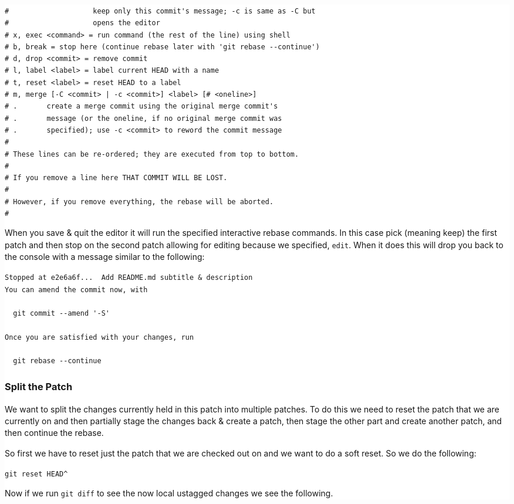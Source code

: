 ```
#                    keep only this commit's message; -c is same as -C but
#                    opens the editor
# x, exec <command> = run command (the rest of the line) using shell
# b, break = stop here (continue rebase later with 'git rebase --continue')
# d, drop <commit> = remove commit
# l, label <label> = label current HEAD with a name
# t, reset <label> = reset HEAD to a label
# m, merge [-C <commit> | -c <commit>] <label> [# <oneline>]
# .       create a merge commit using the original merge commit's
# .       message (or the oneline, if no original merge commit was
# .       specified); use -c <commit> to reword the commit message
#
# These lines can be re-ordered; they are executed from top to bottom.
#
# If you remove a line here THAT COMMIT WILL BE LOST.
#
# However, if you remove everything, the rebase will be aborted.
#
```

When you save & quit the editor it will run the specified interactive rebase
commands. In this case pick (meaning keep) the first patch and then stop on
the second patch allowing for editing because we specified, `edit`. When it
does this will drop you back to the console with a message similar to the
following:

```
Stopped at e2e6a6f...  Add README.md subtitle & description
You can amend the commit now, with

  git commit --amend '-S'

Once you are satisfied with your changes, run

  git rebase --continue
```

### Split the Patch

We want to split the changes currently held in this patch into multiple
patches. To do this we need to reset the patch that we are currently on and
then partially stage the changes back & create a patch, then stage the other part and
create another patch, and then continue the rebase.

So first we have to reset just the patch that we are checked out on and we
want to do a soft reset. So we do the following:

```
git reset HEAD^
```

Now if we run `git diff` to see the now local ustagged changes we see the
following.
